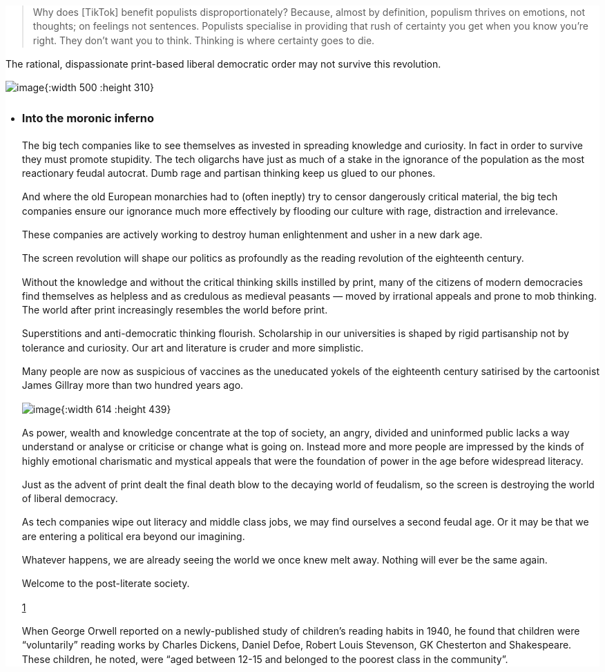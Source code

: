   > Why does \[TikTok] benefit populists disproportionately? Because, almost by definition, populism thrives on emotions, not thoughts; on feelings not sentences. Populists specialise in providing that rush of certainty you get when you know you’re right. They don’t want you to think. Thinking is where certainty goes to die.
  
  The rational, dispassionate print-based liberal democratic order may not survive this revolution.
  
  ![image](https://substackcdn.com/image/fetch/$s_!k_mw!,w_1456,c_limit,f_auto,q_auto:good,fl_progressive:steep/https%3A%2F%2Fsubstack-post-media.s3.amazonaws.com%2Fpublic%2Fimages%2F3d285455-461b-44ac-ae33-79fc301d4d5a_500x310.jpeg){:width 500 :height 310}
- ### Into the moronic inferno
  
  The big tech companies like to see themselves as invested in spreading knowledge and curiosity. In fact in order to survive they must promote stupidity. The tech oligarchs have just as much of a stake in the ignorance of the population as the most reactionary feudal autocrat. Dumb rage and partisan thinking keep us glued to our phones.
  
  And where the old European monarchies had to (often ineptly) try to censor dangerously critical material, the big tech companies ensure our ignorance much more effectively by flooding our culture with rage, distraction and irrelevance.
  
  These companies are actively working to destroy human enlightenment and usher in a new dark age.
  
  The screen revolution will shape our politics as profoundly as the reading revolution of the eighteenth century.
  
  Without the knowledge and without the critical thinking skills instilled by print, many of the citizens of modern democracies find themselves as helpless and as credulous as medieval peasants — moved by irrational appeals and prone to mob thinking. The world after print increasingly resembles the world before print.
  
  Superstitions and anti-democratic thinking flourish. Scholarship in our universities is shaped by rigid partisanship not by tolerance and curiosity. Our art and literature is cruder and more simplistic.
  
  Many people are now as suspicious of vaccines as the uneducated yokels of the eighteenth century satirised by the cartoonist James Gillray more than two hundred years ago.
  
  ![image](https://substackcdn.com/image/fetch/$s_!ke5E!,w_1456,c_limit,f_auto,q_auto:good,fl_progressive:steep/https%3A%2F%2Fsubstack-post-media.s3.amazonaws.com%2Fpublic%2Fimages%2F699b5588-bd86-4b15-a040-434277062a96_1279x915.jpeg){:width 614 :height 439}
  
  As power, wealth and knowledge concentrate at the top of society, an angry, divided and uninformed public lacks a way understand or analyse or criticise or change what is going on. Instead more and more people are impressed by the kinds of highly emotional charismatic and mystical appeals that were the foundation of power in the age before widespread literacy.
  
  Just as the advent of print dealt the final death blow to the decaying world of feudalism, so the screen is destroying the world of liberal democracy.
  
  As tech companies wipe out literacy and middle class jobs, we may find ourselves a second feudal age. Or it may be that we are entering a political era beyond our imagining.
  
  Whatever happens, we are already seeing the world we once knew melt away. Nothing will ever be the same again.
  
  Welcome to the post-literate society.
  
  [1](https://jmarriott.substack.com/p/the-dawn-of-the-post-literate-society-aa1?r=1ouz6o\&utm_medium=ios\&triedRedirect=true#footnote-anchor-1-173338158)
  
  When George Orwell reported on a newly-published study of children’s reading habits in 1940, he found that children were “voluntarily” reading works by Charles Dickens, Daniel Defoe, Robert Louis Stevenson, GK Chesterton and Shakespeare. These children, he noted, were “aged between 12-15 and belonged to the poorest class in the community”.
  